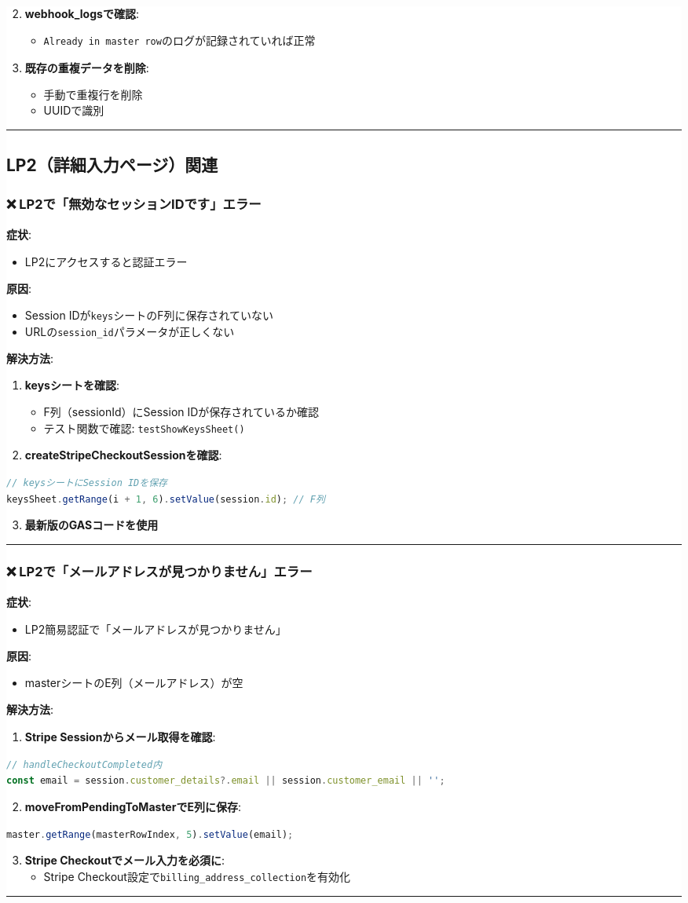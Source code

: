 2. **webhook_logsで確認**:
   - `Already in master row`のログが記録されていれば正常

3. **既存の重複データを削除**:
   - 手動で重複行を削除
   - UUIDで識別

---

## LP2（詳細入力ページ）関連

### ❌ LP2で「無効なセッションIDです」エラー

**症状**:
- LP2にアクセスすると認証エラー

**原因**:
- Session IDが`keys`シートのF列に保存されていない
- URLの`session_id`パラメータが正しくない

**解決方法**:
1. **keysシートを確認**:
   - F列（sessionId）にSession IDが保存されているか確認
   - テスト関数で確認: `testShowKeysSheet()`

2. **createStripeCheckoutSessionを確認**:
```javascript
// keysシートにSession IDを保存
keysSheet.getRange(i + 1, 6).setValue(session.id); // F列
```

3. **最新版のGASコードを使用**

---

### ❌ LP2で「メールアドレスが見つかりません」エラー

**症状**:
- LP2簡易認証で「メールアドレスが見つかりません」

**原因**:
- masterシートのE列（メールアドレス）が空

**解決方法**:
1. **Stripe Sessionからメール取得を確認**:
```javascript
// handleCheckoutCompleted内
const email = session.customer_details?.email || session.customer_email || '';
```

2. **moveFromPendingToMasterでE列に保存**:
```javascript
master.getRange(masterRowIndex, 5).setValue(email);
```

3. **Stripe Checkoutでメール入力を必須に**:
   - Stripe Checkout設定で`billing_address_collection`を有効化

---
